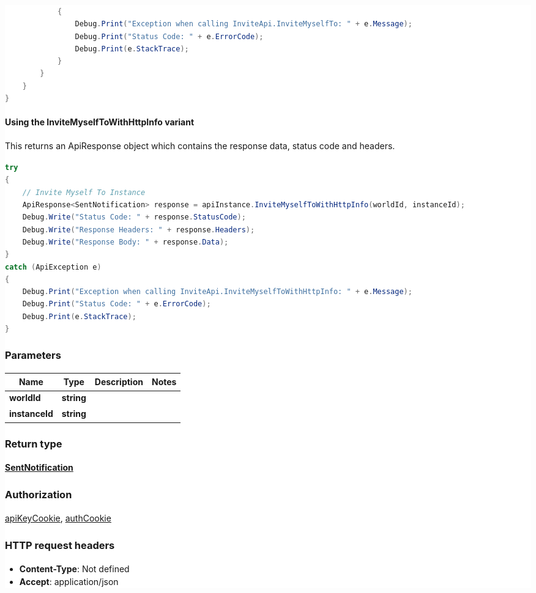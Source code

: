 ```csharp
            {
                Debug.Print("Exception when calling InviteApi.InviteMyselfTo: " + e.Message);
                Debug.Print("Status Code: " + e.ErrorCode);
                Debug.Print(e.StackTrace);
            }
        }
    }
}
```

#### Using the InviteMyselfToWithHttpInfo variant
This returns an ApiResponse object which contains the response data, status code and headers.

```csharp
try
{
    // Invite Myself To Instance
    ApiResponse<SentNotification> response = apiInstance.InviteMyselfToWithHttpInfo(worldId, instanceId);
    Debug.Write("Status Code: " + response.StatusCode);
    Debug.Write("Response Headers: " + response.Headers);
    Debug.Write("Response Body: " + response.Data);
}
catch (ApiException e)
{
    Debug.Print("Exception when calling InviteApi.InviteMyselfToWithHttpInfo: " + e.Message);
    Debug.Print("Status Code: " + e.ErrorCode);
    Debug.Print(e.StackTrace);
}
```

### Parameters

| Name | Type | Description | Notes |
|------|------|-------------|-------|
| **worldId** | **string** |  |  |
| **instanceId** | **string** |  |  |

### Return type

[**SentNotification**](SentNotification.md)

### Authorization

[apiKeyCookie](../README.md#apiKeyCookie), [authCookie](../README.md#authCookie)

### HTTP request headers

 - **Content-Type**: Not defined
 - **Accept**: application/json
